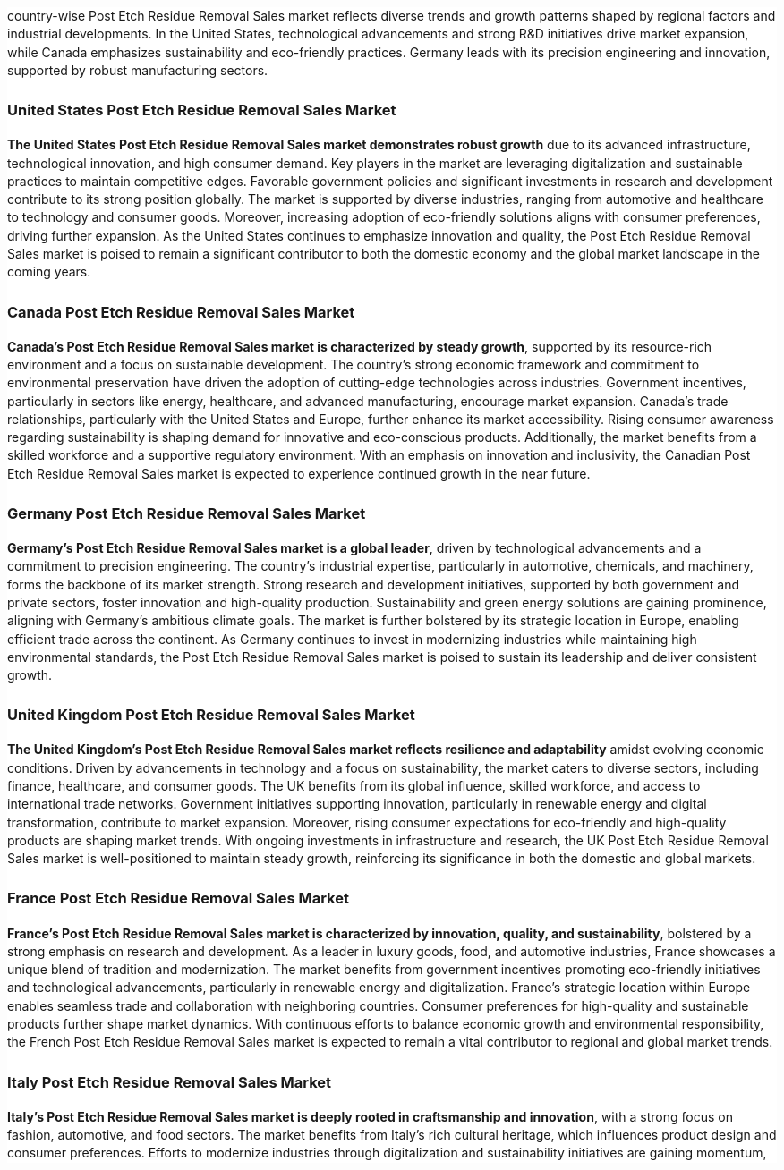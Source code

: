 country-wise Post Etch Residue Removal Sales market reflects diverse trends and growth patterns shaped by regional factors and industrial developments. In the United States, technological advancements and strong R&amp;D initiatives drive market expansion, while Canada emphasizes sustainability and eco-friendly practices. Germany leads with its precision engineering and innovation, supported by robust manufacturing sectors.</span></em></p></blockquote><h3><strong>United States Post Etch Residue Removal Sales Market</strong></h3><p><strong>The United States Post Etch Residue Removal Sales market demonstrates robust growth</strong> due to its advanced infrastructure, technological innovation, and high consumer demand. Key players in the market are leveraging digitalization and sustainable practices to maintain competitive edges. Favorable government policies and significant investments in research and development contribute to its strong position globally. The market is supported by diverse industries, ranging from automotive and healthcare to technology and consumer goods. Moreover, increasing adoption of eco-friendly solutions aligns with consumer preferences, driving further expansion. As the United States continues to emphasize innovation and quality, the Post Etch Residue Removal Sales market is poised to remain a significant contributor to both the domestic economy and the global market landscape in the coming years.</p><h3><strong>Canada Post Etch Residue Removal Sales Market</strong></h3><p><strong>Canada&rsquo;s Post Etch Residue Removal Sales market is characterized by steady growth</strong>, supported by its resource-rich environment and a focus on sustainable development. The country&rsquo;s strong economic framework and commitment to environmental preservation have driven the adoption of cutting-edge technologies across industries. Government incentives, particularly in sectors like energy, healthcare, and advanced manufacturing, encourage market expansion. Canada&rsquo;s trade relationships, particularly with the United States and Europe, further enhance its market accessibility. Rising consumer awareness regarding sustainability is shaping demand for innovative and eco-conscious products. Additionally, the market benefits from a skilled workforce and a supportive regulatory environment. With an emphasis on innovation and inclusivity, the Canadian Post Etch Residue Removal Sales market is expected to experience continued growth in the near future.</p><h3><strong>Germany Post Etch Residue Removal Sales Market</strong></h3><p><strong>Germany&rsquo;s Post Etch Residue Removal Sales market is a global leader</strong>, driven by technological advancements and a commitment to precision engineering. The country&rsquo;s industrial expertise, particularly in automotive, chemicals, and machinery, forms the backbone of its market strength. Strong research and development initiatives, supported by both government and private sectors, foster innovation and high-quality production. Sustainability and green energy solutions are gaining prominence, aligning with Germany&rsquo;s ambitious climate goals. The market is further bolstered by its strategic location in Europe, enabling efficient trade across the continent. As Germany continues to invest in modernizing industries while maintaining high environmental standards, the Post Etch Residue Removal Sales market is poised to sustain its leadership and deliver consistent growth.</p><h3><strong>United Kingdom Post Etch Residue Removal Sales Market</strong></h3><p><strong>The United Kingdom&rsquo;s Post Etch Residue Removal Sales market reflects resilience and adaptability</strong> amidst evolving economic conditions. Driven by advancements in technology and a focus on sustainability, the market caters to diverse sectors, including finance, healthcare, and consumer goods. The UK benefits from its global influence, skilled workforce, and access to international trade networks. Government initiatives supporting innovation, particularly in renewable energy and digital transformation, contribute to market expansion. Moreover, rising consumer expectations for eco-friendly and high-quality products are shaping market trends. With ongoing investments in infrastructure and research, the UK Post Etch Residue Removal Sales market is well-positioned to maintain steady growth, reinforcing its significance in both the domestic and global markets.</p><h3><strong>France Post Etch Residue Removal Sales Market</strong></h3><p><strong>France&rsquo;s Post Etch Residue Removal Sales market is characterized by innovation, quality, and sustainability</strong>, bolstered by a strong emphasis on research and development. As a leader in luxury goods, food, and automotive industries, France showcases a unique blend of tradition and modernization. The market benefits from government incentives promoting eco-friendly initiatives and technological advancements, particularly in renewable energy and digitalization. France&rsquo;s strategic location within Europe enables seamless trade and collaboration with neighboring countries. Consumer preferences for high-quality and sustainable products further shape market dynamics. With continuous efforts to balance economic growth and environmental responsibility, the French Post Etch Residue Removal Sales market is expected to remain a vital contributor to regional and global market trends.</p><h3><strong>Italy Post Etch Residue Removal Sales Market</strong></h3><p><strong>Italy&rsquo;s Post Etch Residue Removal Sales market is deeply rooted in craftsmanship and innovation</strong>, with a strong focus on fashion, automotive, and food sectors. The market benefits from Italy&rsquo;s rich cultural heritage, which influences product design and consumer preferences. Efforts to modernize industries through digitalization and sustainability initiatives are gaining momentum,